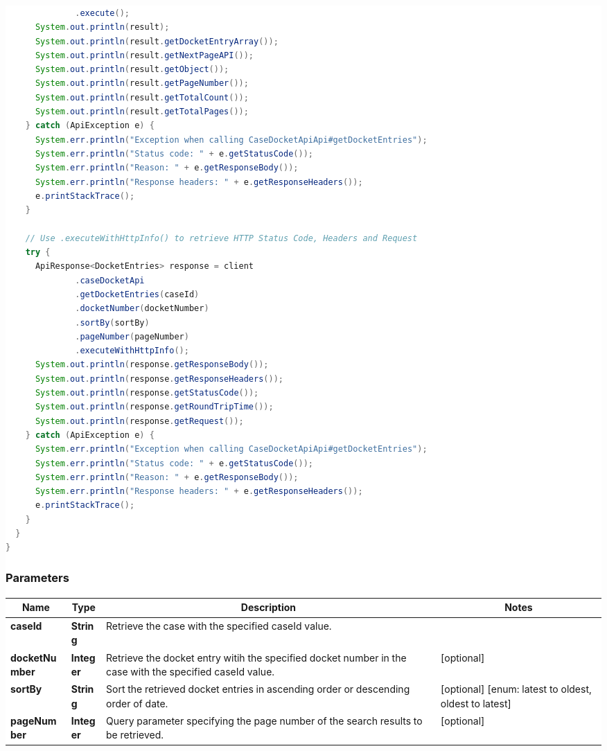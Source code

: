 ```java
              .execute();
      System.out.println(result);
      System.out.println(result.getDocketEntryArray());
      System.out.println(result.getNextPageAPI());
      System.out.println(result.getObject());
      System.out.println(result.getPageNumber());
      System.out.println(result.getTotalCount());
      System.out.println(result.getTotalPages());
    } catch (ApiException e) {
      System.err.println("Exception when calling CaseDocketApiApi#getDocketEntries");
      System.err.println("Status code: " + e.getStatusCode());
      System.err.println("Reason: " + e.getResponseBody());
      System.err.println("Response headers: " + e.getResponseHeaders());
      e.printStackTrace();
    }

    // Use .executeWithHttpInfo() to retrieve HTTP Status Code, Headers and Request
    try {
      ApiResponse<DocketEntries> response = client
              .caseDocketApi
              .getDocketEntries(caseId)
              .docketNumber(docketNumber)
              .sortBy(sortBy)
              .pageNumber(pageNumber)
              .executeWithHttpInfo();
      System.out.println(response.getResponseBody());
      System.out.println(response.getResponseHeaders());
      System.out.println(response.getStatusCode());
      System.out.println(response.getRoundTripTime());
      System.out.println(response.getRequest());
    } catch (ApiException e) {
      System.err.println("Exception when calling CaseDocketApiApi#getDocketEntries");
      System.err.println("Status code: " + e.getStatusCode());
      System.err.println("Reason: " + e.getResponseBody());
      System.err.println("Response headers: " + e.getResponseHeaders());
      e.printStackTrace();
    }
  }
}

```

### Parameters

| Name | Type | Description  | Notes |
|------------- | ------------- | ------------- | -------------|
| **caseId** | **String**| Retrieve the case with the specified caseId value. | |
| **docketNumber** | **Integer**| Retrieve the docket entry witih the specified docket number in the case with the specified caseId value. | [optional] |
| **sortBy** | **String**| Sort the retrieved docket entries in ascending order or descending order of date. | [optional] [enum: latest to oldest, oldest to latest] |
| **pageNumber** | **Integer**| Query parameter specifying the page number of the search results to be retrieved. | [optional] |
